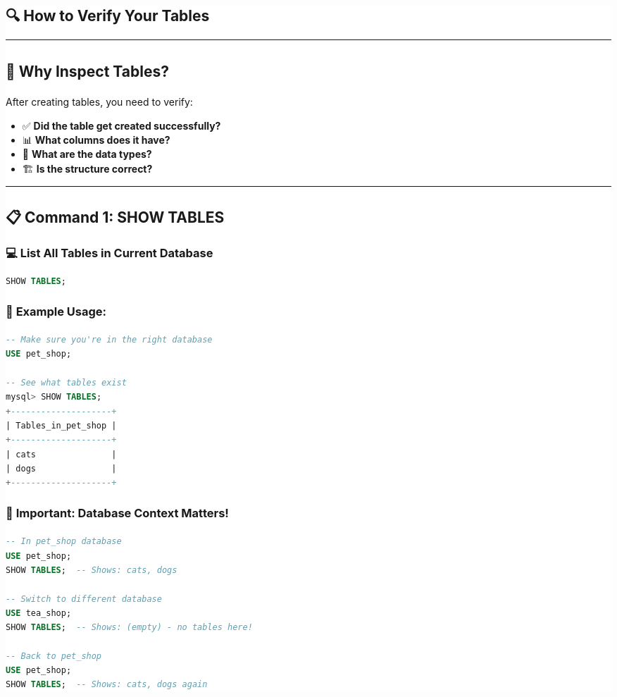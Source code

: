 ## 🔍 How to Verify Your Tables

---

## 🎯 Why Inspect Tables?

After creating tables, you need to verify:
- ✅ **Did the table get created successfully?**
- 📊 **What columns does it have?**
- 🔢 **What are the data types?**
- 🏗️ **Is the structure correct?**

---

## 📋 Command 1: SHOW TABLES

### 💻 **List All Tables in Current Database**

```sql
SHOW TABLES;
```

### 🎯 **Example Usage:**
```sql
-- Make sure you're in the right database
USE pet_shop;

-- See what tables exist
mysql> SHOW TABLES;
+--------------------+
| Tables_in_pet_shop |
+--------------------+
| cats               |
| dogs               |
+--------------------+
```

### 🚨 **Important: Database Context Matters!**

```sql
-- In pet_shop database
USE pet_shop;
SHOW TABLES;  -- Shows: cats, dogs

-- Switch to different database  
USE tea_shop;
SHOW TABLES;  -- Shows: (empty) - no tables here!

-- Back to pet_shop
USE pet_shop;
SHOW TABLES;  -- Shows: cats, dogs again
```
